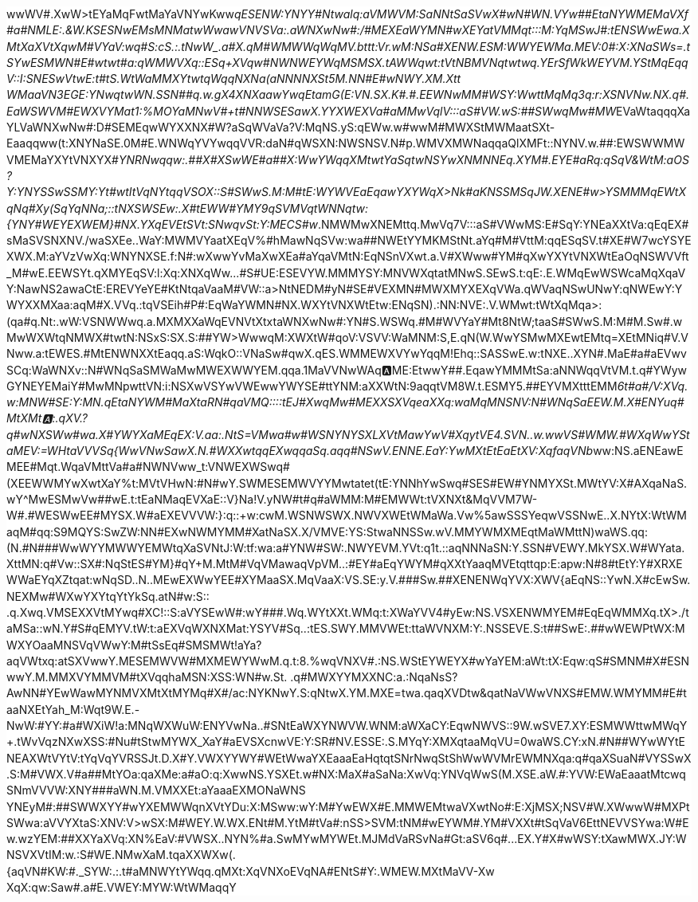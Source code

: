 wwWV#.XwW>tEYaMqFwtMaYaVNYwKww*qESENW:YNYY#Ntwalq:aVMWVM:SaNNtSaSVwX#wN#WN.VYw##EtaNYWMEMaVXf#a#NMLE:.&W.KSESNwEMsMNMatwWwawVNVSVa:.aWNXwNw#:/#MEXEaWYMN#wXEYatVMMqt:::M:YqMSwJ#:tENSWwEwa.XMtXaXVtXqwM#VYaV:wq#S:cS.:.tNwW_.a#X.qM#WMWWqWqMV.bttt:Vr.wM:NSa#XENW.ESM:WWYEWMa.MEV:0#:X:XNaSWs=.tSYwESMWN#E#wtwt#a:qWMWVXq::ESq+XVqw#NWNWEYWqMSMSX.tAWWqwt:tVtNBMVNqtwtwq.YErSfWkWEYVM.YStMqEqqV::I:SNESwVtwE:t#tS.WtWaMMXYtwtqWqqNXNa(aNNNNXSt5M.NN#E#wNWY.XM.Xtt WMaaVN3EGE:YNwqtwWN.SSN##q.w.gX4XNXaawYwqEtamG(E:VN.SX.K#.#.EEWNwMM#WSY:WwttMqMq3q:r:XSNVNw.NX.q#.EaWSWVM#EWXVYMat1:%MOYaMNwV#+t#NNWSESawX.YYXWEXVa#aMMwVqlV:::aS#VW.wS:##SWwqMw#MW*EVaWtaqqqXaYLVaWNXwNw#:D#SEMEqwWYXXNX#W?aSqWVaVa?V:MqNS.yS:qEWw.w#wwM#MWXStMWMaatSXt-Eaaqqww(t:XNYNaSE.0M#E.WNWqYVYwqqVVR:daN#qWSXN:NWSNSV.N#p.WMVXMWNaqqaQlXMFt::NYNV.w.##:EWSWWMWVMEMaYXYtVNXYX#_YNRNwqqw:.##X#XSwWE#a##X:WwYWqqXMtwtYaSqtwNSYwXNMNNEq.XYM#.EYE#aRq:qSqV&WtM:aOS?Y:YNYSSwSSMY:Yt#wtItVqNYtqqVSOX::S#SWwS.M:M#tE:WYWVEaEqawYXYWqX>Nk#aKNSSMSqJW.XENE#w>YSMMMqEWtXqNq#Xy(SqYqNNa;::tNXSWSEw:.X#tEWW#YMY9qSVMVqtWNNqtw:{YNY#WEYEXWEM}#NX.YXqEVEtSVt:SNwqvSt:Y:MECS#w_.NMWMwXNEMttq.MwVq7V:::aS#VWwMS:E#SqY:YNEaXXtVa:qEqEX#sMaSVSNXNV./waSXEe..WaY:MWMVYaatXEqV%#hMawNqSVw:wa##NWEtYYMKMStNt.aYq#M#VttM:qqESqSV.t#XE#W7wcYSYEXWX.M:aYVzVwXq:WNYNXSE.f:N#:wXwwYvMaXwXEa#aYqaVMtN:EqNSnVXwt.a.V#XWww#YM#qXwYXYtVNXWtEaOqNSWVVft_M#wE.EEWSYt.qXMYEqSV:l:Xq:XNXqWw...#S#UE:ESEVYW.MMMYSY:MNVWXqtatMNwS.SEwS.t:qE:.E.WMqEwWSWcaMqXqaVY:NawNS2awaCtE:EREVYeYE#KtNtqaVaaM#VW::a>NtNEDM#yN#SE#VEXMN#MWXMYXEXqVWa.qWVaqNSwUNwY:qNWEwY:YWYXXMXaa:aqM#X.VVq.:tqVSEih#P#:EqWaYWMN#NX.WXYtVNXWtEtw:ENqSN).:NN:NVE:.V.WMwt:tWtXqMqa>:(qa#q.Nt:.wW:VSNWWwq.a.MXMXXaWqEVNVtXtxtaWNXwNw#:YN#S.WSWq.#M#WVYaY#Mt8NtW;taaS#SWwS.M:M#M.Sw#.wMwWXWtqNMWX#twtN:NSxS:SX.S:##YW>WwwqM:XWXtW#qoV:VSVV:WaMNM:S,E.qN(W.WwYSMwMXEwtEMtq=XEtMNiq#V.VNww.a:tEWES.#MtENWNXXtEaqq.aS:WqkO::VNaSw#qwX.qES.WMMEWXVYwYqqM!Ehq::SASSwE.w:tNXE..XYN#.MaE#a#aEVwvSCq:WaWNXv::N#WNqSaSMWaMwMWEXWWYEM.qqa.1MaVVNwWAq:a:ME:EtwwY##.EqawYMMMtSa:aNNWqqVtVM.t.q#YWywGYNEYEMaiY#MwMNpwttVN:i:NSXwVSYwVWEwwYWYSE#ttYNM:aXXWtN:9aqqtVM8W.t.ESMY5.##EYVMXtttEMM*6t#a#/V:XVq.w:MNW#SE:Y:MN.qEtaNYWM#MaXtaRN#qaVMQ::::tEJ#XwqMw#MEXXSXVqeaXXq:waMqMNSNV:N#WNqSaEEW.M.X#ENYuq#MtXMt:a::.qXV.?q#wNXSWw#wa.X#YWYXaMEqEX:V.aa:.NtS=VMwa#w#WSNYNYSXLXVtMawYwV#XqytVE4.SVN..w.wwVS#WMW.#WXqWwYStaMEV:=WHtaVVVSq{WwVNwSawX.N.#WXXwtqqEXwqqaSq.aqq#NSwV.ENNE.EaY:YwMXtEtEaEtXV:XqfaqVNb*ww:NS.aENEawEMEE#Mqt.WqaVMttVa#a#NWNVww_t:VNWEXWSwq#(XEEWWMYwXwtXaY%t:MVtVHwN:#N#wY.SWMESEMWVYYMwtatet(tE:YNNhYwSwq#SES#EW#YNMYXSt.MWtYV:X#AXqaNaS.wY^MwESMwVw##wE.t:tEaNMaqEVXaE::V}Na!V.yNW#t#q#aWMM:M#EMWWt:tVXNXt&MqVVM7W-W#.#WESWwEE#MYSX.W#aEXEVVVW:}:q::+w:cwM.WSNWSWX.NWVXWEtWMaWa.Vw%5awSSSYeqwVSSNwE..X.NYtX:WtWMaqM#qq:S9MQYS:SwZW:NN#EXwNWMYMM#XatNaSX.X/VMVE:YS:StwaNNSSw.wV.MMYWMXMEqtMaWMttN)waWS.qq:(N.#N###WwWYYMWWYEMWtqXaSVNtJ:W:tf:wa:a#YNW#SW:.NWYEVM.YVt:q1t.::aqNNNaSN:Y.SSN#VEWY.MkYSX.W#WYata.XttMN:q#Vw::SX#:NqStES#YM}#qY+M.MtM#VqVMawaqVpVM..:#EY#aEqYWYM#qXXtYaaqMVEtqttqp:E:apw:N#8#tEtY:Y#XRXEWWaEYqXZtqat:wNqSD..N..MEwEXWwYEE#XYMaaSX.MqVaaX:VS.SE:y.V.###Sw.##XENENWqYVX:XWV{aEqNS::YwN.X#cEwSw.NEXMw#WXwYXYtqYtYkSq.atN#w:S:: .q.Xwq.VMSEXXVtMYwq#XC!::S:aVYSEwW#:wY###.Wq.WYtXXt.WMq:t:XWaYVV4#yEw:NS.VSXENWMYEM#EqEqWMMXq.tX>./taMSa::wN.Y#S#qEMYV.tW:t:aEXVqWXNXMat:YSYV#Sq..:tES.SWY.MMVWEt:ttaWVNXM:Y:.NSSEVE.S:t##SwE:.##wWEWPtWX:MWXYOaaMNSVqVWwY:M#tSsEq#SMSMWt!aYa?aqVWtxq:atSXVwwY.MESEMWVW#MXMEWYWwM.q.t:8.%wqVNXV#.:NS.WStEYWEYX#wYaYEM:aWt:tX:Eqw:qS#SMNM#X#ESNwwY.M.MMXVYMMVM#tXVqqhaMSN:XSS:WN#w.St. .q#MWXYYMXXNC:a.:NqaNsS?AwNN#YEwWawMYNMVXMtXtMYMq#X#/ac:NYKNwY.S:qNtwX.YM.MXE=twa.qaqXVDtw&qatNaVWwVNXS#EMW.WMYMM#E#taaNXEtYah_M:Wqt9W.E.-NwW:#YY:#a#WXiW!a:MNqWXWuW:ENYVwNa..#SNtEaWXYNWVW.WNM:aWXaCY:EqwNWVS::9W.wSVE7.XY:ESMWWttwMWqY+.tWvVqzNXwXSS:#Nu#tStwMYWX_XaY#aEVSXcnwVE:Y:SR#NV.ESSE:.S.MYqY:XMXqtaaMqVU=0waWS.CY:xN.#N##WYwWYtENEAXWtVYtV:tYqVqYVRSSJt.D.X#Y.VWXYYWY#WEtWwaYXEaaaEaHqtqtSNrNwqStShWwWVMrEWMNXqa:q#qaXSuaN#VYSSwX.S:M#VWX.V#a##MtYOa:qaXMe:a#aO:q:XwwNS.YSXEt.w#NX:MaX#aSaNa:XwVq:YNVqWwS(M.XSE.aW.#:YVW:EWaEaaatMtcwqSNmVVVW:XNY###aWN.M.VMXXEt:aYaaaEXMONaWNS YNEyM#:##SWWXYY#wYXEMWWqnXVtYDu:X:MSww:wY:M#YwEWX#E.MMWEMtwaVXwtNo#:E:XjMSX;NSV#W.XWwwW#MXPtSWwa:aVVYXtaS:XNV:V>wSX:M#WEY.W.WX.ENt#M.YtM#tVa#:nSS>SVM:tNM#wEYWM#.YM#VXXt#tSqVaV6EttNEVVSYwa:W#Ew.wzYEM:##XXYaXVq:XN%EaV:#VWSX..NYN%#a.SwMYwMYWEt.MJMdVaRSvNa#Gt:aSV6q#...EX.Y#X#wWSY:tXawMWX.JY:WNSVXVtIM:w.:S#WE.NMwXaM.tqaXXWXw(.{aqVN#KW:#._SYW:.:.t#aMNWYtYWqq.qMXt:XqVNXoEVqNA#ENtS#Y:.WMEW.MXtMaVV-Xw XqX:qw:Saw#.a#E.VWEY:MYW:WtWMaqqY